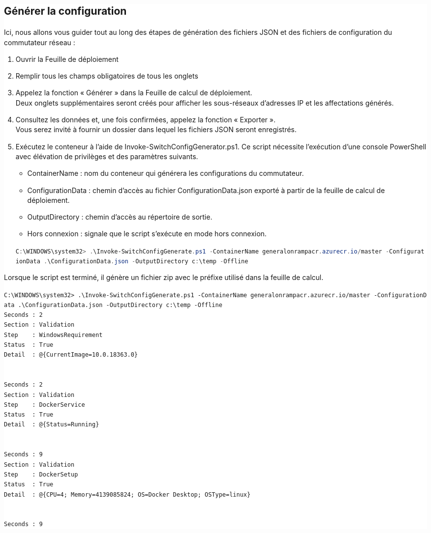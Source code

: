 ## <a name="generate-configuration"></a>Générer la configuration

Ici, nous allons vous guider tout au long des étapes de génération des fichiers JSON et des fichiers de configuration du commutateur réseau :

1.  Ouvrir la Feuille de déploiement

2.  Remplir tous les champs obligatoires de tous les onglets

3.  Appelez la fonction « Générer » dans la Feuille de calcul de déploiement.  
    Deux onglets supplémentaires seront créés pour afficher les sous-réseaux d’adresses IP et les affectations générés.

4.  Consultez les données et, une fois confirmées, appelez la fonction « Exporter ».  
    Vous serez invité à fournir un dossier dans lequel les fichiers JSON seront enregistrés.

5.  Exécutez le conteneur à l’aide de Invoke-SwitchConfigGenerator.ps1. Ce script nécessite l’exécution d’une console PowerShell avec élévation de privilèges et des paramètres suivants.

    -   ContainerName : nom du conteneur qui générera les configurations du commutateur.

    -   ConfigurationData : chemin d’accès au fichier ConfigurationData.json exporté à partir de la feuille de calcul de déploiement.

    -   OutputDirectory : chemin d’accès au répertoire de sortie.

    -   Hors connexion : signale que le script s’exécute en mode hors connexion.

    ```powershell
    C:\WINDOWS\system32> .\Invoke-SwitchConfigGenerate.ps1 -ContainerName generalonrampacr.azurecr.io/master -ConfigurationData .\ConfigurationData.json -OutputDirectory c:\temp -Offline
    ```

Lorsque le script est terminé, il génère un fichier zip avec le préfixe utilisé dans la feuille de calcul. 

```console
C:\WINDOWS\system32> .\Invoke-SwitchConfigGenerate.ps1 -ContainerName generalonrampacr.azurecr.io/master -ConfigurationData .\ConfigurationData.json -OutputDirectory c:\temp -Offline                                                                                                                                                                                                                                                                                                                                                                                                                                                                                                                                                                                         
Seconds : 2
Section : Validation
Step    : WindowsRequirement
Status  : True
Detail  : @{CurrentImage=10.0.18363.0}


Seconds : 2
Section : Validation
Step    : DockerService
Status  : True
Detail  : @{Status=Running}


Seconds : 9
Section : Validation
Step    : DockerSetup
Status  : True
Detail  : @{CPU=4; Memory=4139085824; OS=Docker Desktop; OSType=linux}


Seconds : 9
```